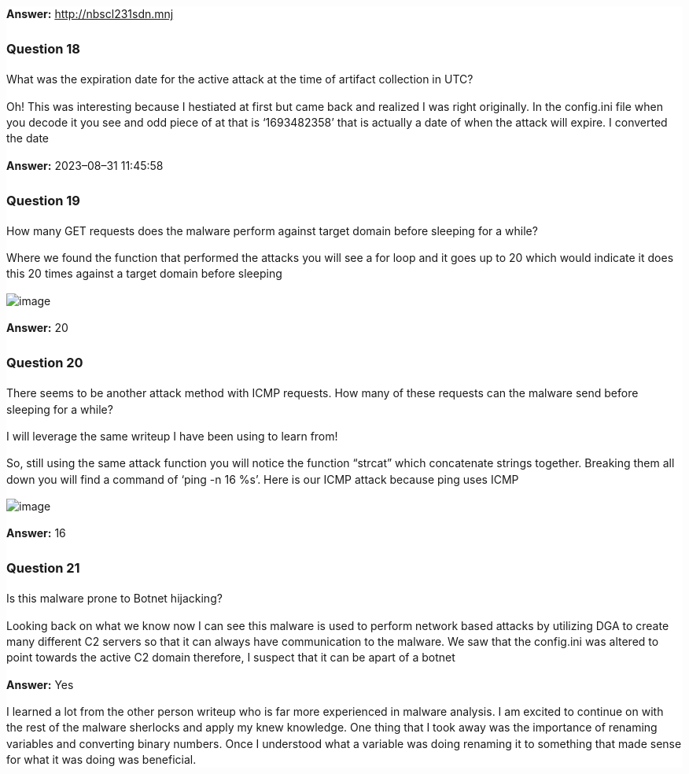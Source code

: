 **Answer:** http://nbscl231sdn.mnj

### **Question 18**
What was the expiration date for the active attack at the time of artifact collection in UTC?

Oh! This was interesting because I hestiated at first but came back and realized I was right originally. In the config.ini file when you decode it you see and odd piece of at that is ‘1693482358’ that is actually a date of when the attack will expire. I converted the date

**Answer:** 2023–08–31 11:45:58

### **Question 19**
How many GET requests does the malware perform against target domain before sleeping for a while?

Where we found the function that performed the attacks you will see a for loop and it goes up to 20 which would indicate it does this 20 times against a target domain before sleeping

![image](https://github.com/user-attachments/assets/ad76be7d-c49c-42bc-b3bd-43a038f8cda0)

**Answer:** 20

### **Question 20**
There seems to be another attack method with ICMP requests. How many of these requests can the malware send before sleeping for a while?

I will leverage the same writeup I have been using to learn from!

So, still using the same attack function you will notice the function “strcat” which concatenate strings together. Breaking them all down you will find a command of ‘ping -n 16 %s’. Here is our ICMP attack because ping uses ICMP

![image](https://github.com/user-attachments/assets/d723ab9a-7190-466d-bafd-1bdaf86a052c)

**Answer:** 16

### **Question 21**
Is this malware prone to Botnet hijacking?

Looking back on what we know now I can see this malware is used to perform network based attacks by utilizing DGA to create many different C2 servers so that it can always have communication to the malware. We saw that the config.ini was altered to point towards the active C2 domain therefore, I suspect that it can be apart of a botnet

**Answer:** Yes

I learned a lot from the other person writeup who is far more experienced in malware analysis. I am excited to continue on with the rest of the malware sherlocks and apply my knew knowledge. One thing that I took away was the importance of renaming variables and converting binary numbers. Once I understood what a variable was doing renaming it to something that made sense for what it was doing was beneficial.
